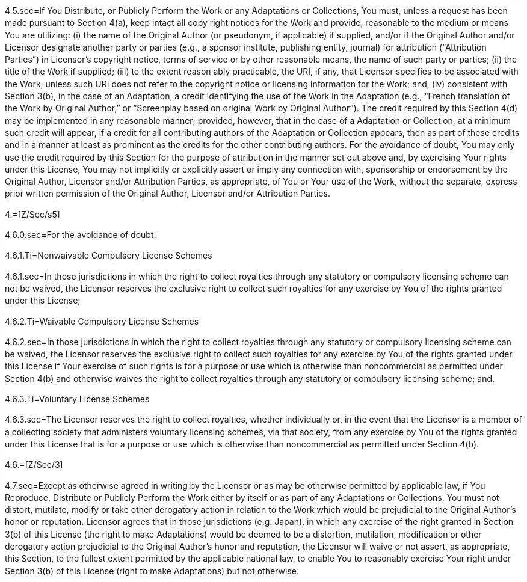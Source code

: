 4.5.sec=If You Distribute, or Publicly Perform the Work or any Adaptations or Collections, You must, unless a request has been made pursuant to Section 4(a), keep intact all copy right notices for the Work and provide, reasonable to the medium or means You are utilizing: (i) the name of the Original Author (or pseudonym, if applicable) if supplied, and/or if the Original Author and/or Licensor designate another party or parties (e.g., a sponsor institute, publishing entity, journal) for attribution (“Attribution Parties”) in Licensor’s copyright notice, terms of service or by other reasonable means, the name of such party or parties; (ii) the title of the Work if supplied; (iii) to the extent reason ably practicable, the URI, if any, that Licensor specifies to be associated with the Work, unless such URI does not refer to the copyright notice or licensing information for the Work; and, (iv) consistent with Section 3(b), in the case of an Adaptation, a credit identifying the use of the Work in the Adaptation (e.g., “French translation of the Work by Original Author,” or “Screenplay based on original Work by Original Author”). The credit required by this Section 4(d) may be implemented in any reasonable manner; provided, however, that in the case of a Adaptation or Collection, at a minimum such credit will appear, if a credit for all contributing authors of the Adaptation or Collection appears, then as part of these credits and in a manner at least as prominent as the credits for the other contributing authors. For the avoidance of doubt, You may only use the credit required by this Section for the purpose of attribution in the manner set out above and, by exercising Your rights under this License, You may not implicitly or explicitly assert or imply any connection with, sponsorship or endorsement by the Original Author, Licensor and/or Attribution Parties, as appropriate, of You or Your use of the Work, without the separate, express prior written permission of the Original Author, Licensor and/or Attribution Parties. 

4.=[Z/Sec/s5]

4.6.0.sec=For the avoidance of doubt: 

4.6.1.Ti=Nonwaivable Compulsory License Schemes

4.6.1.sec=In those jurisdictions in which the right to collect royalties through any statutory or compulsory licensing scheme can not be waived, the Licensor reserves the exclusive right to collect such royalties for any exercise by You of the rights granted under this License; 

4.6.2.Ti=Waivable Compulsory License Schemes

4.6.2.sec=In those jurisdictions in which the right to collect royalties through any statutory or compulsory licensing scheme can be waived, the Licensor reserves the exclusive right to collect such royalties for any exercise by You of the rights granted under this License if Your exercise of such rights is for a purpose or use which is otherwise than noncommercial as permitted under Section 4(b) and otherwise waives the right to collect royalties through any statutory or compulsory licensing scheme; and, 

4.6.3.Ti=Voluntary License Schemes

4.6.3.sec=The Licensor reserves the right to collect royalties, whether individually or, in the event that the Licensor is a member of a collecting society that administers voluntary licensing schemes, via that society, from any exercise by You of the rights granted under this License that is for a purpose or use which is otherwise than noncommercial as permitted under Section 4(b). 

4.6.=[Z/Sec/3]

4.7.sec=Except as otherwise agreed in writing by the Licensor or as may be otherwise permitted by applicable law, if You Reproduce, Distribute or Publicly Perform the Work either by itself or as part of any Adaptations or Collections, You must not distort, mutilate, modify or take other derogatory action in relation to the Work which would be prejudicial to the Original Author’s honor or reputation. Licensor agrees that in those jurisdictions (e.g. Japan), in which any exercise of the right granted in Section 3(b) of this License (the right to make Adaptations) would be deemed to be a distortion, mutilation, modification or other derogatory action prejudicial to the Original Author’s honor and reputation, the Licensor will waive or not assert, as appropriate, this Section, to the fullest extent permitted by the applicable national law, to enable You to reasonably exercise Your right under Section 3(b) of this License (right to make Adaptations) but not otherwise.
